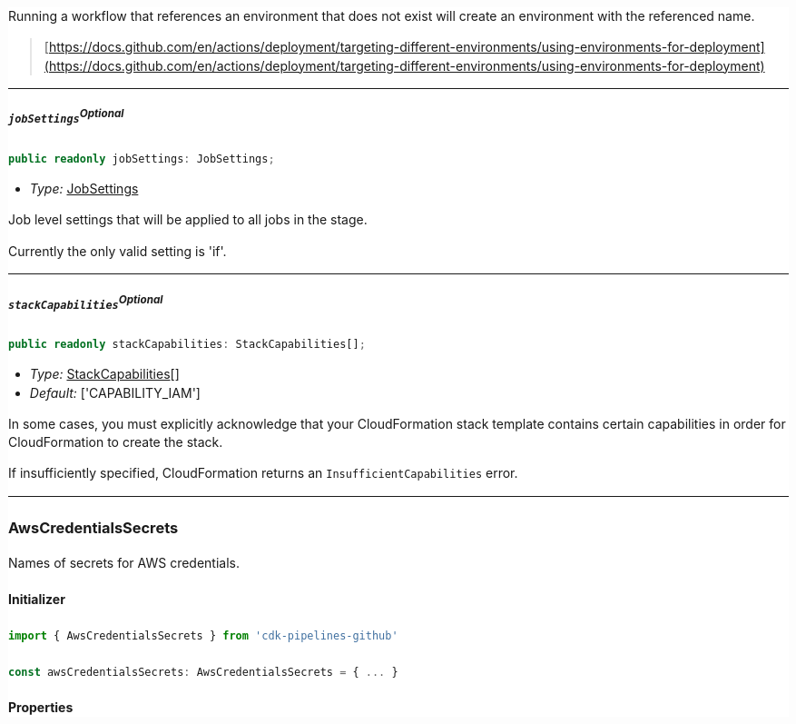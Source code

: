 Running a workflow that references an environment that does not
exist will create an environment with the referenced name.

> [https://docs.github.com/en/actions/deployment/targeting-different-environments/using-environments-for-deployment](https://docs.github.com/en/actions/deployment/targeting-different-environments/using-environments-for-deployment)

---

##### `jobSettings`<sup>Optional</sup> <a name="jobSettings" id="cdk-pipelines-github.AddGitHubStageOptions.property.jobSettings"></a>

```typescript
public readonly jobSettings: JobSettings;
```

- *Type:* <a href="#cdk-pipelines-github.JobSettings">JobSettings</a>

Job level settings that will be applied to all jobs in the stage.

Currently the only valid setting is 'if'.

---

##### `stackCapabilities`<sup>Optional</sup> <a name="stackCapabilities" id="cdk-pipelines-github.AddGitHubStageOptions.property.stackCapabilities"></a>

```typescript
public readonly stackCapabilities: StackCapabilities[];
```

- *Type:* <a href="#cdk-pipelines-github.StackCapabilities">StackCapabilities</a>[]
- *Default:* ['CAPABILITY_IAM']

In some cases, you must explicitly acknowledge that your CloudFormation stack template contains certain capabilities in order for CloudFormation to create the stack.

If insufficiently specified, CloudFormation returns an `InsufficientCapabilities`
error.

---

### AwsCredentialsSecrets <a name="AwsCredentialsSecrets" id="cdk-pipelines-github.AwsCredentialsSecrets"></a>

Names of secrets for AWS credentials.

#### Initializer <a name="Initializer" id="cdk-pipelines-github.AwsCredentialsSecrets.Initializer"></a>

```typescript
import { AwsCredentialsSecrets } from 'cdk-pipelines-github'

const awsCredentialsSecrets: AwsCredentialsSecrets = { ... }
```

#### Properties <a name="Properties" id="Properties"></a>
